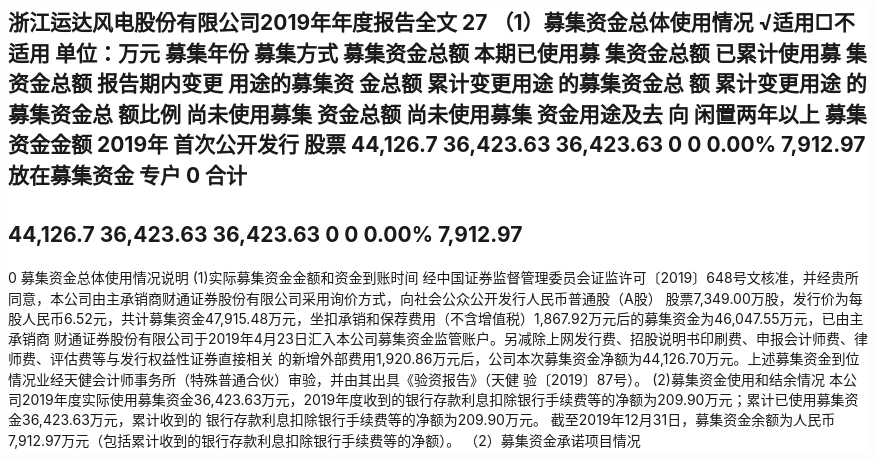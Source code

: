 浙江运达风电股份有限公司2019年年度报告全文
27
（1）募集资金总体使用情况
√适用□不适用
单位：万元
募集年份
募集方式
募集资金总额
本期已使用募
集资金总额
已累计使用募
集资金总额
报告期内变更
用途的募集资
金总额
累计变更用途
的募集资金总
额
累计变更用途
的募集资金总
额比例
尚未使用募集
资金总额
尚未使用募集
资金用途及去
向
闲置两年以上
募集资金金额
2019年
首次公开发行
股票
44,126.7
36,423.63
36,423.63
0
0
0.00%
7,912.97
放在募集资金
专户
0
合计
--
44,126.7
36,423.63
36,423.63
0
0
0.00%
7,912.97
--
0
募集资金总体使用情况说明
(1)实际募集资金金额和资金到账时间
经中国证券监督管理委员会证监许可〔2019〕648号文核准，并经贵所同意，本公司由主承销商财通证券股份有限公司采用询价方式，向社会公众公开发行人民币普通股（A股）
股票7,349.00万股，发行价为每股人民币6.52元，共计募集资金47,915.48万元，坐扣承销和保荐费用（不含增值税）1,867.92万元后的募集资金为46,047.55万元，已由主承销商
财通证券股份有限公司于2019年4月23日汇入本公司募集资金监管账户。另减除上网发行费、招股说明书印刷费、申报会计师费、律师费、评估费等与发行权益性证券直接相关
的新增外部费用1,920.86万元后，公司本次募集资金净额为44,126.70万元。上述募集资金到位情况业经天健会计师事务所（特殊普通合伙）审验，并由其出具《验资报告》（天健
验〔2019〕87号）。
(2)募集资金使用和结余情况
本公司2019年度实际使用募集资金36,423.63万元，2019年度收到的银行存款利息扣除银行手续费等的净额为209.90万元；累计已使用募集资金36,423.63万元，累计收到的
银行存款利息扣除银行手续费等的净额为209.90万元。
截至2019年12月31日，募集资金余额为人民币7,912.97万元（包括累计收到的银行存款利息扣除银行手续费等的净额）。
（2）募集资金承诺项目情况